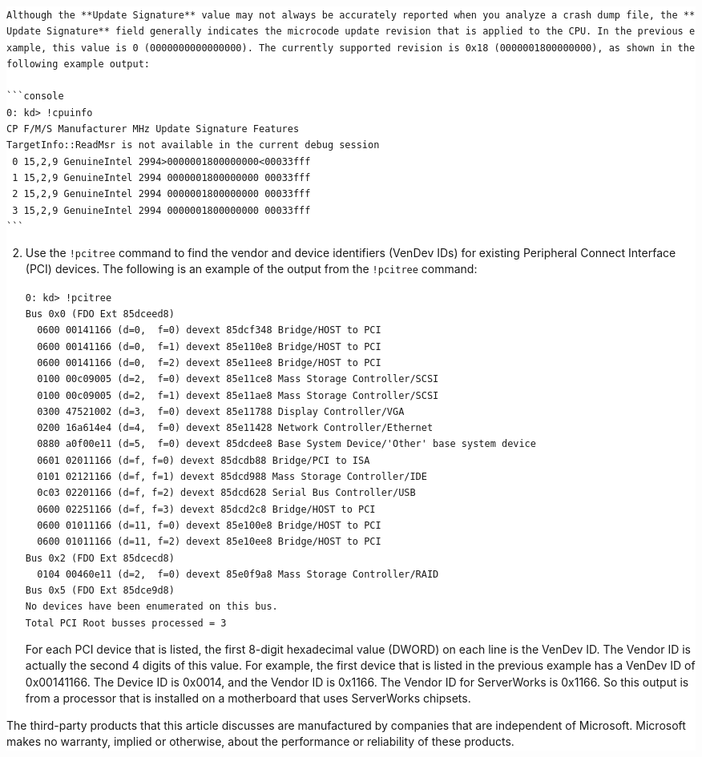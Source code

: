     Although the **Update Signature** value may not always be accurately reported when you analyze a crash dump file, the **Update Signature** field generally indicates the microcode update revision that is applied to the CPU. In the previous example, this value is 0 (0000000000000000). The currently supported revision is 0x18 (0000001800000000), as shown in the following example output:

    ```console
    0: kd> !cpuinfo
    CP F/M/S Manufacturer MHz Update Signature Features
    TargetInfo::ReadMsr is not available in the current debug session
     0 15,2,9 GenuineIntel 2994>0000001800000000<00033fff
     1 15,2,9 GenuineIntel 2994 0000001800000000 00033fff
     2 15,2,9 GenuineIntel 2994 0000001800000000 00033fff
     3 15,2,9 GenuineIntel 2994 0000001800000000 00033fff
    ```

2. Use the `!pcitree` command to find the vendor and device identifiers (VenDev IDs) for existing Peripheral Connect Interface (PCI) devices. The following is an example of the output from the `!pcitree` command:

    ```console
    0: kd> !pcitree
    Bus 0x0 (FDO Ext 85dceed8)
      0600 00141166 (d=0,  f=0) devext 85dcf348 Bridge/HOST to PCI
      0600 00141166 (d=0,  f=1) devext 85e110e8 Bridge/HOST to PCI
      0600 00141166 (d=0,  f=2) devext 85e11ee8 Bridge/HOST to PCI
      0100 00c09005 (d=2,  f=0) devext 85e11ce8 Mass Storage Controller/SCSI
      0100 00c09005 (d=2,  f=1) devext 85e11ae8 Mass Storage Controller/SCSI
      0300 47521002 (d=3,  f=0) devext 85e11788 Display Controller/VGA
      0200 16a614e4 (d=4,  f=0) devext 85e11428 Network Controller/Ethernet
      0880 a0f00e11 (d=5,  f=0) devext 85dcdee8 Base System Device/'Other' base system device
      0601 02011166 (d=f, f=0) devext 85dcdb88 Bridge/PCI to ISA
      0101 02121166 (d=f, f=1) devext 85dcd988 Mass Storage Controller/IDE
      0c03 02201166 (d=f, f=2) devext 85dcd628 Serial Bus Controller/USB
      0600 02251166 (d=f, f=3) devext 85dcd2c8 Bridge/HOST to PCI
      0600 01011166 (d=11, f=0) devext 85e100e8 Bridge/HOST to PCI
      0600 01011166 (d=11, f=2) devext 85e10ee8 Bridge/HOST to PCI
    Bus 0x2 (FDO Ext 85dcecd8)
      0104 00460e11 (d=2,  f=0) devext 85e0f9a8 Mass Storage Controller/RAID
    Bus 0x5 (FDO Ext 85dce9d8)
    No devices have been enumerated on this bus.
    Total PCI Root busses processed = 3
    ```

    For each PCI device that is listed, the first 8-digit hexadecimal value (DWORD) on each line is the VenDev ID. The Vendor ID is actually the second 4 digits of this value. For example, the first device that is listed in the previous example has a VenDev ID of 0x00141166. The Device ID is 0x0014, and the Vendor ID is 0x1166. The Vendor ID for ServerWorks is 0x1166. So this output is from a processor that is installed on a motherboard that uses ServerWorks chipsets.

The third-party products that this article discusses are manufactured by companies that are independent of Microsoft. Microsoft makes no warranty, implied or otherwise, about the performance or reliability of these products.
